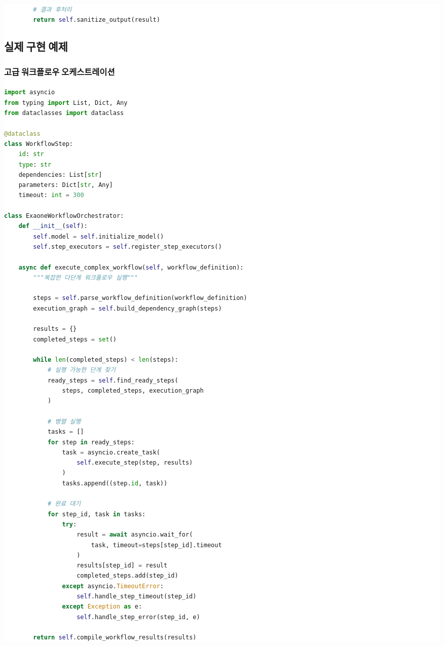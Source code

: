 ```python
        # 결과 후처리
        return self.sanitize_output(result)
```

## 실제 구현 예제

### 고급 워크플로우 오케스트레이션

```python
import asyncio
from typing import List, Dict, Any
from dataclasses import dataclass

@dataclass
class WorkflowStep:
    id: str
    type: str
    dependencies: List[str]
    parameters: Dict[str, Any]
    timeout: int = 300

class ExaoneWorkflowOrchestrator:
    def __init__(self):
        self.model = self.initialize_model()
        self.step_executors = self.register_step_executors()
        
    async def execute_complex_workflow(self, workflow_definition):
        """복잡한 다단계 워크플로우 실행"""
        
        steps = self.parse_workflow_definition(workflow_definition)
        execution_graph = self.build_dependency_graph(steps)
        
        results = {}
        completed_steps = set()
        
        while len(completed_steps) < len(steps):
            # 실행 가능한 단계 찾기
            ready_steps = self.find_ready_steps(
                steps, completed_steps, execution_graph
            )
            
            # 병렬 실행
            tasks = []
            for step in ready_steps:
                task = asyncio.create_task(
                    self.execute_step(step, results)
                )
                tasks.append((step.id, task))
            
            # 완료 대기
            for step_id, task in tasks:
                try:
                    result = await asyncio.wait_for(
                        task, timeout=steps[step_id].timeout
                    )
                    results[step_id] = result
                    completed_steps.add(step_id)
                except asyncio.TimeoutError:
                    self.handle_step_timeout(step_id)
                except Exception as e:
                    self.handle_step_error(step_id, e)
        
        return self.compile_workflow_results(results)
```